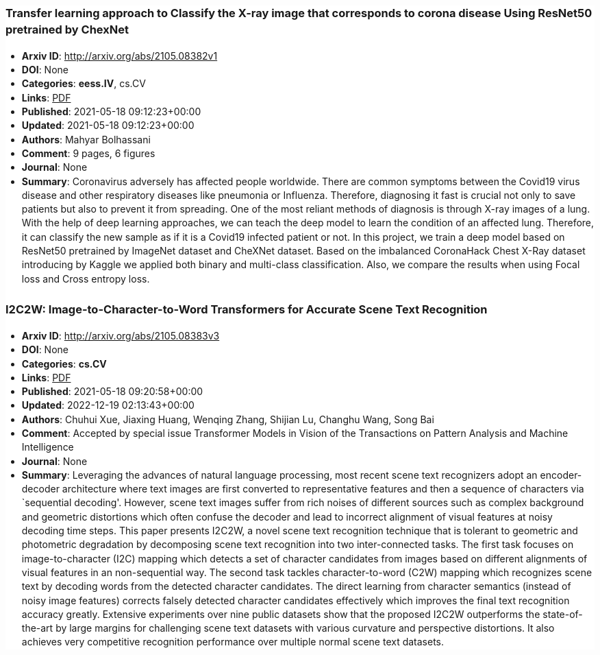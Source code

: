 

### Transfer learning approach to Classify the X-ray image that corresponds to corona disease Using ResNet50 pretrained by ChexNet
- **Arxiv ID**: http://arxiv.org/abs/2105.08382v1
- **DOI**: None
- **Categories**: **eess.IV**, cs.CV
- **Links**: [PDF](http://arxiv.org/pdf/2105.08382v1)
- **Published**: 2021-05-18 09:12:23+00:00
- **Updated**: 2021-05-18 09:12:23+00:00
- **Authors**: Mahyar Bolhassani
- **Comment**: 9 pages, 6 figures
- **Journal**: None
- **Summary**: Coronavirus adversely has affected people worldwide. There are common symptoms between the Covid19 virus disease and other respiratory diseases like pneumonia or Influenza. Therefore, diagnosing it fast is crucial not only to save patients but also to prevent it from spreading. One of the most reliant methods of diagnosis is through X-ray images of a lung. With the help of deep learning approaches, we can teach the deep model to learn the condition of an affected lung. Therefore, it can classify the new sample as if it is a Covid19 infected patient or not. In this project, we train a deep model based on ResNet50 pretrained by ImageNet dataset and CheXNet dataset. Based on the imbalanced CoronaHack Chest X-Ray dataset introducing by Kaggle we applied both binary and multi-class classification. Also, we compare the results when using Focal loss and Cross entropy loss.



### I2C2W: Image-to-Character-to-Word Transformers for Accurate Scene Text Recognition
- **Arxiv ID**: http://arxiv.org/abs/2105.08383v3
- **DOI**: None
- **Categories**: **cs.CV**
- **Links**: [PDF](http://arxiv.org/pdf/2105.08383v3)
- **Published**: 2021-05-18 09:20:58+00:00
- **Updated**: 2022-12-19 02:13:43+00:00
- **Authors**: Chuhui Xue, Jiaxing Huang, Wenqing Zhang, Shijian Lu, Changhu Wang, Song Bai
- **Comment**: Accepted by special issue Transformer Models in Vision of the
  Transactions on Pattern Analysis and Machine Intelligence
- **Journal**: None
- **Summary**: Leveraging the advances of natural language processing, most recent scene text recognizers adopt an encoder-decoder architecture where text images are first converted to representative features and then a sequence of characters via `sequential decoding'. However, scene text images suffer from rich noises of different sources such as complex background and geometric distortions which often confuse the decoder and lead to incorrect alignment of visual features at noisy decoding time steps. This paper presents I2C2W, a novel scene text recognition technique that is tolerant to geometric and photometric degradation by decomposing scene text recognition into two inter-connected tasks. The first task focuses on image-to-character (I2C) mapping which detects a set of character candidates from images based on different alignments of visual features in an non-sequential way. The second task tackles character-to-word (C2W) mapping which recognizes scene text by decoding words from the detected character candidates. The direct learning from character semantics (instead of noisy image features) corrects falsely detected character candidates effectively which improves the final text recognition accuracy greatly. Extensive experiments over nine public datasets show that the proposed I2C2W outperforms the state-of-the-art by large margins for challenging scene text datasets with various curvature and perspective distortions. It also achieves very competitive recognition performance over multiple normal scene text datasets.

